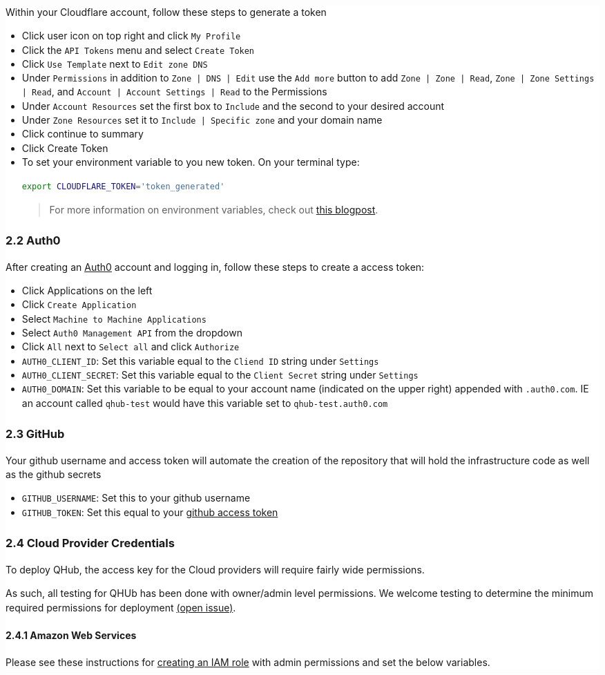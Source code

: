 Within your Cloudflare account, follow these steps to generate a token

- Click user icon on top right and click `My Profile`
- Click the `API Tokens` menu and select `Create Token`
- Click `Use Template` next to `Edit zone DNS`
- Under `Permissions` in addition to `Zone | DNS | Edit` use the `Add more` button to add `Zone | Zone | Read`, `Zone |
  Zone Settings | Read`, and `Account | Account Settings | Read` to the Permissions
- Under `Account Resources` set the first box to `Include` and the second to your desired account
- Under `Zone Resources` set it to `Include | Specific zone` and your domain name
- Click continue to summary
- Click Create Token
- To set your environment variable to you new token. On your terminal type:
    ```bash
  export CLOUDFLARE_TOKEN='token_generated'
    ```
  > For more information on environment variables, check out [this blogpost](https://linuxize.com/post/how-to-set-and-list-environment-variables-in-linux/).

### 2.2 Auth0

After creating an [Auth0](https://auth0.com/) account and logging in, follow these steps to create a access token: 

- Click Applications on the left
- Click `Create Application`
- Select `Machine to Machine Applications`
- Select `Auth0 Management API` from the dropdown
- Click `All` next to `Select all` and click `Authorize`
- `AUTH0_CLIENT_ID`: Set this variable equal to the `Cliend ID` string under `Settings`
- `AUTH0_CLIENT_SECRET`: Set this variable equal to the `Client Secret` string under `Settings`
- `AUTH0_DOMAIN`: Set this variable to be equal to your account name (indicated on the upper right) appended with `.auth0.com`. IE an account called `qhub-test` would have this variable set to `qhub-test.auth0.com`

### 2.3 GitHub
Your github username and access token will automate the creation of the repository that will hold the infrastructure code as well as the github secrets

- `GITHUB_USERNAME`: Set this to your github username
- `GITHUB_TOKEN`: Set this equal to your [github access token]


### 2.4 Cloud Provider Credentials
To deploy QHub, the access key for the Cloud providers will require fairly wide permissions.

As such, all testing for QHUb has been done with owner/admin level permissions.
We welcome testing to determine the minimum required permissions for deployment [(open issue)](https://github.com/Quansight/qhub/issues/173).

#### 2.4.1 Amazon Web Services

Please see these instructions for [creating an IAM role] with admin permissions and set the below variables.


[Github actions]: https://github.com/features/actions
[via github]: https://docs.github.com/en/free-pro-team@latest/developers/apps/authorizing-oauth-apps
[auth0]: https://auth0.com/
[Cloudflare]: https://www.cloudflare.com/
[AWS Environment Variables]: https://github.com/Quansight/qhub/blob/ft-docs/docs/docs/aws/installation.md
[Digital Ocean Environment Variables]: https://github.com/Quansight/qhub/blob/ft-docs/docs/docs/do/installation.md
[Google Cloud Platform]: https://github.com/Quansight/qhub/blob/ft-docs/docs/docs/gcp/installation.md
[Cloudflare_signup]: https://dash.cloudflare.com/sign-up
[domain name]: https://www.cloudflare.com/products/registrar/
[github_oath]: https://developer.github.com/apps/building-oauth-apps/creating-an-oauth-app/
[doctl]: https://www.digitalocean.com/docs/apis-clis/doctl/how-to/install/
[oauth application]: https://docs.github.com/en/free-pro-team@latest/developers/apps/authorizing-oauth-apps
[recording your DNS]: https://support.cloudflare.com/hc/en-us/articles/360019093151-Managing-DNS-records-in-Cloudflare
[github access token]: https://docs.github.com/en/free-pro-team@latest/github/authenticating-to-github/creating-a-personal-access-token
[creating an IAM role]: https://docs.aws.amazon.com/IAM/latest/UserGuide/id_roles_create.html
[digitalocean tutorial]: https://www.digitalocean.com/community/tutorials/how-to-create-a-digitalocean-space-and-api-key
[these instructions]: https://www.digitalocean.com/docs/apis-clis/api/create-personal-access-token/
[this guide]: https://www.digitalocean.com/community/tutorials/how-to-create-a-digitalocean-space-and-api-key
[terraform]: https://www.terraform.io/
[these detailed instructions]: https://cloud.google.com/iam/docs/creating-managing-service-accounts
[these steps]: https://cloud.google.com/iam/docs/creating-managing-service-account-keys#iam-service-account-keys-create-console
[is a compliant name for S3/Storage buckets]: https://www.google.com/search?q=s3+compliant+name&oq=s3+compliant+name&aqs=chrome..69i57j0.3611j0j7&sourceid=chrome&ie=UTF-8